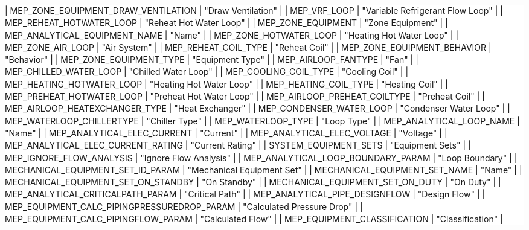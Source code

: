 | MEP_ZONE_EQUIPMENT_DRAW_VENTILATION | "Draw Ventilation" |
| MEP_VRF_LOOP | "Variable Refrigerant Flow Loop" |
| MEP_REHEAT_HOTWATER_LOOP | "Reheat Hot Water Loop" |
| MEP_ZONE_EQUIPMENT | "Zone Equipment" |
| MEP_ANALYTICAL_EQUIPMENT_NAME | "Name" |
| MEP_ZONE_HOTWATER_LOOP | "Heating Hot Water Loop" |
| MEP_ZONE_AIR_LOOP | "Air System" |
| MEP_REHEAT_COIL_TYPE | "Reheat Coil" |
| MEP_ZONE_EQUIPMENT_BEHAVIOR | "Behavior" |
| MEP_ZONE_EQUIPMENT_TYPE | "Equipment Type" |
| MEP_AIRLOOP_FANTYPE | "Fan" |
| MEP_CHILLED_WATER_LOOP | "Chilled Water Loop" |
| MEP_COOLING_COIL_TYPE | "Cooling Coil" |
| MEP_HEATING_HOTWATER_LOOP | "Heating Hot Water Loop" |
| MEP_HEATING_COIL_TYPE | "Heating Coil" |
| MEP_PREHEAT_HOTWATER_LOOP | "Preheat Hot Water Loop" |
| MEP_AIRLOOP_PREHEAT_COILTYPE | "Preheat Coil" |
| MEP_AIRLOOP_HEATEXCHANGER_TYPE | "Heat Exchanger" |
| MEP_CONDENSER_WATER_LOOP | "Condenser Water Loop" |
| MEP_WATERLOOP_CHILLERTYPE | "Chiller Type" |
| MEP_WATERLOOP_TYPE | "Loop Type" |
| MEP_ANALYTICAL_LOOP_NAME | "Name" |
| MEP_ANALYTICAL_ELEC_CURRENT | "Current" |
| MEP_ANALYTICAL_ELEC_VOLTAGE | "Voltage" |
| MEP_ANALYTICAL_ELEC_CURRENT_RATING | "Current Rating" |
| SYSTEM_EQUIPMENT_SETS | "Equipment Sets" |
| MEP_IGNORE_FLOW_ANALYSIS | "Ignore Flow Analysis" |
| MEP_ANALYTICAL_LOOP_BOUNDARY_PARAM | "Loop Boundary" |
| MECHANICAL_EQUIPMENT_SET_ID_PARAM | "Mechanical Equipment Set" |
| MECHANICAL_EQUIPMENT_SET_NAME | "Name" |
| MECHANICAL_EQUIPMENT_SET_ON_STANDBY | "On Standby" |
| MECHANICAL_EQUIPMENT_SET_ON_DUTY | "On Duty" |
| MEP_ANALYTICAL_CRITICALPATH_PARAM | "Critical Path" |
| MEP_ANALYTICAL_PIPE_DESIGNFLOW | "Design Flow" |
| MEP_EQUIPMENT_CALC_PIPINGPRESSUREDROP_PARAM | "Calculated Pressure Drop" |
| MEP_EQUIPMENT_CALC_PIPINGFLOW_PARAM | "Calculated Flow" |
| MEP_EQUIPMENT_CLASSIFICATION | "Classification" |